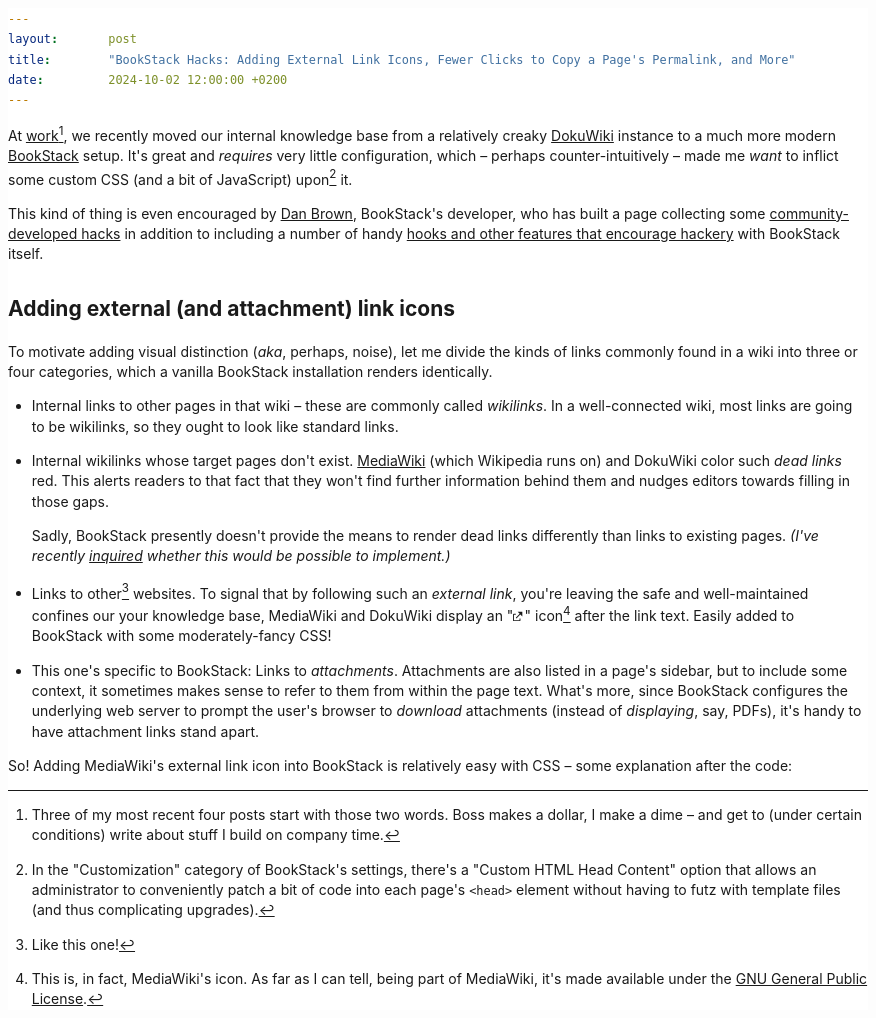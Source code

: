 ```yaml
---
layout:       post
title:        "BookStack Hacks: Adding External Link Icons, Fewer Clicks to Copy a Page's Permalink, and More"
date:         2024-10-02 12:00:00 +0200
---
```


At [work](https://www.suedweststrom.de)[^threeoffour], we recently moved our internal knowledge base from a relatively creaky [DokuWiki](https://www.dokuwiki.org/dokuwiki) instance to a much more modern [BookStack](https://www.bookstackapp.com) setup. It's great and *requires* very little configuration, which – perhaps counter-intuitively – made me *want* to inflict some custom CSS (and a bit of JavaScript) upon[^customization] it.

[^threeoffour]: Three of my most recent four posts start with those two words. Boss makes a dollar, I make a dime – and get to (under certain conditions) write about stuff I build on company time.

[^customization]: In the "Customization" category of BookStack's settings, there's a "Custom HTML Head Content" option that allows an administrator to conveniently patch a bit of code into each page's `<head>` element without having to futz with template files (and thus complicating upgrades).

This kind of thing is even encouraged by [Dan Brown](https://danb.me), BookStack's developer, who has built a page collecting some [community-developed hacks](https://www.bookstackapp.com/hacks/) in addition to including a number of handy [hooks and other features that encourage hackery](https://www.bookstackapp.com/docs/admin/hacking-bookstack/) with BookStack itself.


## Adding external (and attachment) link icons

To motivate adding visual distinction (*aka*, perhaps, noise), let me divide the kinds of links commonly found in a wiki into three or four categories, which a vanilla BookStack installation renders identically.

* Internal links to other pages in that wiki – these are commonly called *wikilinks*. In a well-connected wiki, most links are going to be wikilinks, so they ought to look like standard links.

* Internal wikilinks whose target pages don't exist. [MediaWiki](https://www.mediawiki.org/wiki/MediaWiki) (which Wikipedia runs on) and DokuWiki color such *dead links* red. This alerts readers to that fact that they won't find further information behind them and nudges editors towards filling in those gaps.

  Sadly, BookStack presently doesn't provide the means to render dead links differently than links to existing pages. *(I've recently [inquired](https://github.com/BookStackApp/BookStack/issues/5163#issuecomment-2386914611) whether this would be possible to implement.)*

* Links to other[^www] websites. To signal that by following such an *external link*, you're leaving the safe and well-maintained confines our your knowledge base, MediaWiki and DokuWiki display an "<svg xmlns="http://www.w3.org/2000/svg" style="height: 0.8em;" viewBox="0 0 12 12"><g transform="translate(-1,1)"><path fill="currentColor" d="M6 1h5v5L8.86 3.85 4.7 8 4 7.3l4.15-4.16zM2 3h2v1H2v6h6V8h1v2a1 1 0 0 1-1 1H2a1 1 0 0 1-1-1V4a1 1 0 0 1 1-1"/></g></svg>" icon[^iconlicense] after the link text. Easily added to BookStack with some moderately-fancy CSS!

* This one's specific to BookStack: Links to *attachments*. Attachments are also listed in a page's sidebar, but to include some context, it sometimes makes sense to refer to them from within the page text. What's more, since BookStack configures the underlying web server to prompt the user's browser to *download* attachments (instead of *displaying*, say, PDFs), it's handy to have attachment links stand apart.

[^www]: Like this one!

[^iconlicense]: This is, in fact, MediaWiki's icon. As far as I can tell, being part of MediaWiki, it's made available under the [GNU General Public License](https://www.mediawiki.org/wiki/Copyright).

So! Adding MediaWiki's external link icon into BookStack is relatively easy with CSS – some explanation after the code:


[^nocurrentcolor]: Though you [can't](https://stackoverflow.com/a/76006610) refer to CSS variables or special keywords like `currentColor` from within SVGs embedded in this manner.
[^othericon]: Hand-coded (with some help from [SvgPathEditor](https://yqnn.github.io/svg-path-editor/)) based on the previous icon.
[^revisionsystem]: Old links may continue to work, but that's not something you can rely on, according to [BookStack's documentation](https://www.bookstackapp.com/docs/user/content-permalinks/): "Upon name changes of the book or page, BookStack will use the revision system to attempt resolving when old links are used but it is possible for some actions to cause old page links to no longer lead to the updated content."
[^trytorememberto]: ...try to remember to...
[^dailyuse]: As they should be in daily use, of course!
[^pagetags]: I've [filed an issue](https://github.com/BookStackApp/BookStack/issues/5217) to explore the possibility of adding book and chapter tags into the `<body>`'s class list, as well. (My thinking is that setting subtly different background colors for all pages located in certain books would provide useful visual distinction.)
[^colorfunction]: This was my first time using it, and I'm head over heels!
[^bookstackdemo]: In BookStack's [demo instance](https://demo.bookstackapp.com), in this case.